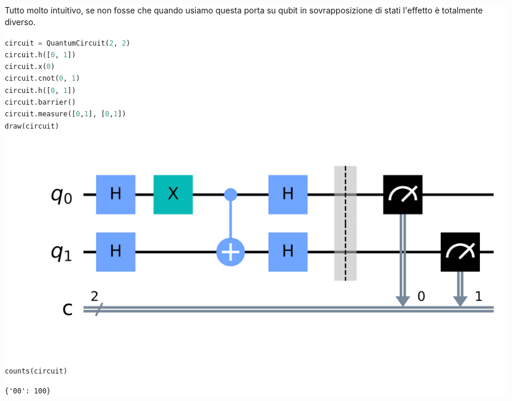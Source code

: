 Tutto molto intuitivo, se non fosse che quando usiamo questa porta su qubit in sovrapposizione di stati l'effetto è totalmente diverso.

```python
circuit = QuantumCircuit(2, 2)
circuit.h([0, 1])
circuit.x(0)
circuit.cnot(0, 1)
circuit.h([0, 1])
circuit.barrier()
circuit.measure([0,1], [0,1])
draw(circuit)
```

![svg](/static/images/blog/programmiamo-un-calcolatore-quantistico-in-python/2021-03-11-programmiamo-un-calcolatore-quantistico-in-python_76_0.svg)

```python
counts(circuit)
```

    {'00': 100}
